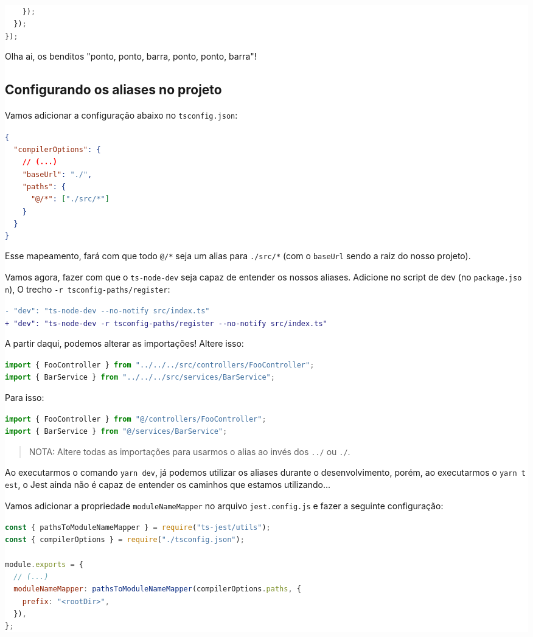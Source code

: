 ```typescript
    });
  });
});
```

Olha ai, os benditos "ponto, ponto, barra, ponto, ponto, barra"!

## Configurando os aliases no projeto

Vamos adicionar a configuração abaixo no `tsconfig.json`:

```json
{
  "compilerOptions": {
    // (...)
    "baseUrl": "./",
    "paths": {
      "@/*": ["./src/*"]
    }
  }
}
```

Esse mapeamento, fará com que todo `@/*` seja um alias para `./src/*` (com o `baseUrl` sendo a raiz do nosso projeto).

Vamos agora, fazer com que o `ts-node-dev` seja capaz de entender os nossos aliases. Adicione no script de dev (no `package.json`), O trecho `-r tsconfig-paths/register`:

```diff
- "dev": "ts-node-dev --no-notify src/index.ts"
+ "dev": "ts-node-dev -r tsconfig-paths/register --no-notify src/index.ts"
```

A partir daqui, podemos alterar as importações! Altere isso:

```typescript
import { FooController } from "../../../src/controllers/FooController";
import { BarService } from "../../../src/services/BarService";
```

Para isso:

```typescript
import { FooController } from "@/controllers/FooController";
import { BarService } from "@/services/BarService";
```

> NOTA: Altere todas as importações para usarmos o alias ao invés dos `../` ou `./`.

Ao executarmos o comando `yarn dev`, já podemos utilizar os aliases durante o desenvolvimento, porém, ao executarmos o `yarn test`, o Jest ainda não é capaz de entender os caminhos que estamos utilizando...

Vamos adicionar a propriedade `moduleNameMapper` no arquivo `jest.config.js` e fazer a seguinte configuração:

```javascript
const { pathsToModuleNameMapper } = require("ts-jest/utils");
const { compilerOptions } = require("./tsconfig.json");

module.exports = {
  // (...)
  moduleNameMapper: pathsToModuleNameMapper(compilerOptions.paths, {
    prefix: "<rootDir>",
  }),
};
```
